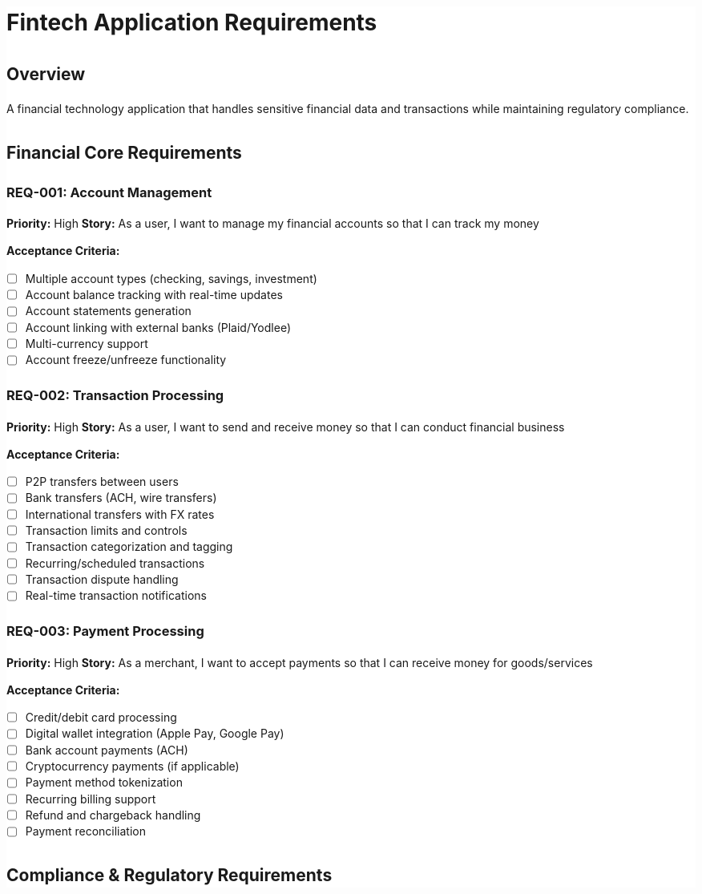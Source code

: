 # Fintech Application Requirements

## Overview
A financial technology application that handles sensitive financial data and transactions while maintaining regulatory compliance.

## Financial Core Requirements

### REQ-001: Account Management
**Priority:** High
**Story:** As a user, I want to manage my financial accounts so that I can track my money

**Acceptance Criteria:**
- [ ] Multiple account types (checking, savings, investment)
- [ ] Account balance tracking with real-time updates
- [ ] Account statements generation
- [ ] Account linking with external banks (Plaid/Yodlee)
- [ ] Multi-currency support
- [ ] Account freeze/unfreeze functionality

### REQ-002: Transaction Processing
**Priority:** High
**Story:** As a user, I want to send and receive money so that I can conduct financial business

**Acceptance Criteria:**
- [ ] P2P transfers between users
- [ ] Bank transfers (ACH, wire transfers)
- [ ] International transfers with FX rates
- [ ] Transaction limits and controls
- [ ] Transaction categorization and tagging
- [ ] Recurring/scheduled transactions
- [ ] Transaction dispute handling
- [ ] Real-time transaction notifications

### REQ-003: Payment Processing
**Priority:** High
**Story:** As a merchant, I want to accept payments so that I can receive money for goods/services

**Acceptance Criteria:**
- [ ] Credit/debit card processing
- [ ] Digital wallet integration (Apple Pay, Google Pay)
- [ ] Bank account payments (ACH)
- [ ] Cryptocurrency payments (if applicable)
- [ ] Payment method tokenization
- [ ] Recurring billing support
- [ ] Refund and chargeback handling
- [ ] Payment reconciliation

## Compliance & Regulatory Requirements
